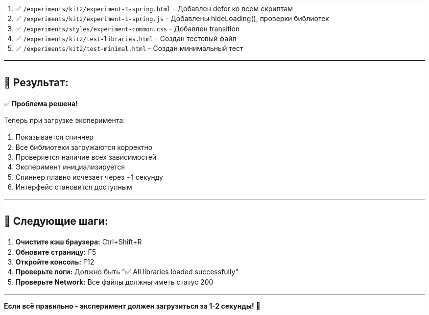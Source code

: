 1. ✅ `/experiments/kit2/experiment-1-spring.html` - Добавлен defer ко всем скриптам
2. ✅ `/experiments/kit2/experiment-1-spring.js` - Добавлены hideLoading(), проверки библиотек
3. ✅ `/experiments/styles/experiment-common.css` - Добавлен transition
4. ✅ `/experiments/kit2/test-libraries.html` - Создан тестовый файл
5. ✅ `/experiments/kit2/test-minimal.html` - Создан минимальный тест

---

## 🎯 Результат:

✅ **Проблема решена!**

Теперь при загрузке эксперимента:
1. Показывается спиннер
2. Все библиотеки загружаются корректно
3. Проверяется наличие всех зависимостей
4. Эксперимент инициализируется
5. Спиннер плавно исчезает через ~1 секунду
6. Интерфейс становится доступным

---

## 🚀 Следующие шаги:

1. **Очистите кэш браузера:** Ctrl+Shift+R
2. **Обновите страницу:** F5
3. **Откройте консоль:** F12
4. **Проверьте логи:** Должно быть "✅ All libraries loaded successfully"
5. **Проверьте Network:** Все файлы должны иметь статус 200

---

**Если всё правильно - эксперимент должен загрузиться за 1-2 секунды!** 🎉
